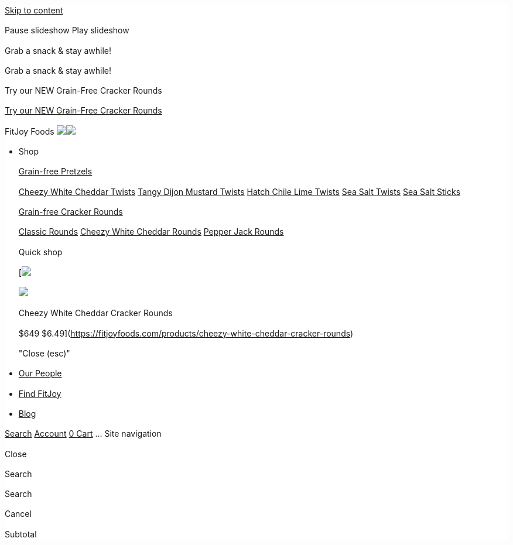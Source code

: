 [Skip to content](#MainContent)

Pause slideshow Play slideshow

Grab a snack & stay awhile!

Grab a snack & stay awhile!

Try our NEW Grain-Free Cracker Rounds

[Try our NEW Grain-Free Cracker Rounds](https://fitjoyfoods.com/collections/grain-free-cracker-rounds "Grain-Free Cracker Rounds")

FitJoy Foods [![](//fitjoyfoods.com/cdn/shop/files/IT_S_A_SNACK_7.png?v=1690313671&width=240)![](//fitjoyfoods.com/cdn/shop/files/IT_S_A_SNACK_7.png?v=1690313671&width=280)](https://fitjoyfoods.com/)

* Shop
    
    [Grain-free Pretzels](https://fitjoyfoods.com/collections/pretzel-packs)
    
    [Cheezy White Cheddar Twists](https://fitjoyfoods.com/products/white-cheddar-pretzel-twists) [Tangy Dijon Mustard Twists](https://fitjoyfoods.com/products/gluten-free-honey-mustard-pretzels) [Hatch Chile Lime Twists](https://fitjoyfoods.com/products/hatch-chile-lime-pretzel-twists) [Sea Salt Twists](https://fitjoyfoods.com/products/gluten-free-pretzels) [Sea Salt Sticks](https://fitjoyfoods.com/products/gluten-free-pretzel-sticks)
    
    [Grain-free Cracker Rounds](https://fitjoyfoods.com/products/classic-cracker-rounds)
    
    [Classic Rounds](https://fitjoyfoods.com/products/classic-cracker-rounds) [Cheezy White Cheddar Rounds](https://fitjoyfoods.com/products/cheezy-white-cheddar-cracker-rounds) [Pepper Jack Rounds](https://fitjoyfoods.com/products/pepper-jack-grain-free-cracker-rounds)
    
    Quick shop
    
    [![](//fitjoyfoods.com/cdn/shop/files/14_fee386f6-fe18-4840-8bd3-dba0f7dc6676.png?v=1689002788&width=900)
    
    ![](//fitjoyfoods.com/cdn/shop/files/16_33db3e3f-13d1-43ef-849d-c2488ab4d152.png?v=1689002788&width=1000)
    
    Cheezy White Cheddar Cracker Rounds
    
    $649 $6.49](https://fitjoyfoods.com/products/cheezy-white-cheddar-cracker-rounds)
    
    "Close (esc)"
    
* [Our People](https://fitjoyfoods.com/pages/our-people)
* [Find FitJoy](https://fitjoyfoods.com/pages/store-locator)
* [Blog](https://fitjoyfoods.com/blogs/life-of-joy)

[Search](https://fitjoyfoods.com/search) [Account](https://fitjoyfoods.com/account) [0 Cart](https://fitjoyfoods.com/cart) ... Site navigation

Close

Search

  Search

Cancel

Subtotal
